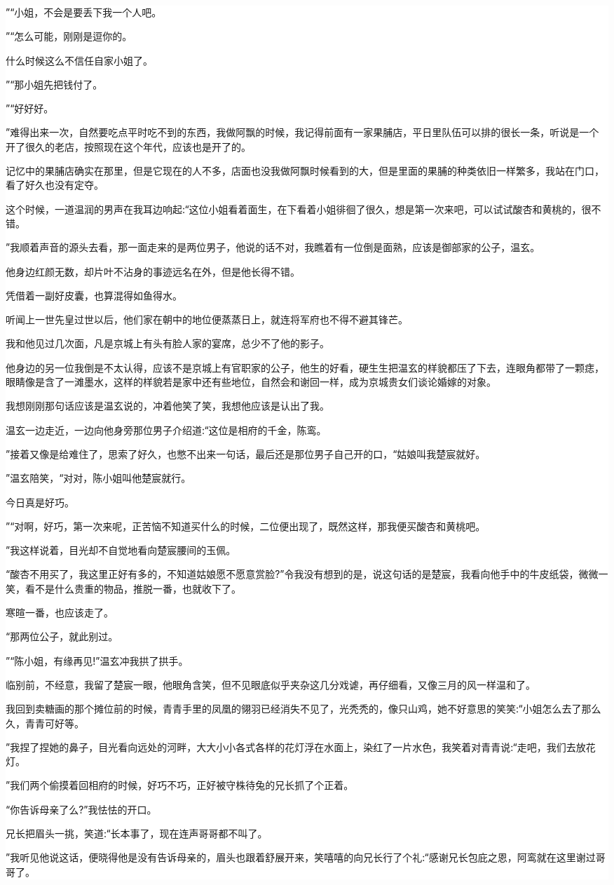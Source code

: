 ”“小姐，不会是要丢下我一个人吧。

”“怎么可能，刚刚是逗你的。

什么时候这么不信任自家小姐了。

”“那小姐先把钱付了。

”“好好好。

”难得出来一次，自然要吃点平时吃不到的东西，我做阿飘的时候，我记得前面有一家果脯店，平日里队伍可以排的很长一条，听说是一个开了很久的老店，按照现在这个年代，应该也是开了的。

记忆中的果脯店确实在那里，但是它现在的人不多，店面也没我做阿飘时候看到的大，但是里面的果脯的种类依旧一样繁多，我站在门口，看了好久也没有定夺。

这个时候，一道温润的男声在我耳边响起:“这位小姐看着面生，在下看着小姐徘徊了很久，想是第一次来吧，可以试试酸杏和黄桃的，很不错。

”我顺着声音的源头去看，那一面走来的是两位男子，他说的话不对，我瞧着有一位倒是面熟，应该是御部家的公子，温玄。

他身边红颜无数，却片叶不沾身的事迹远名在外，但是他长得不错。

凭借着一副好皮囊，也算混得如鱼得水。

听闻上一世先皇过世以后，他们家在朝中的地位便蒸蒸日上，就连将军府也不得不避其锋芒。

我和他见过几次面，凡是京城上有头有脸人家的宴席，总少不了他的影子。

他身边的另一位我倒是不太认得，应该不是京城上有官职家的公子，他生的好看，硬生生把温玄的样貌都压了下去，连眼角都带了一颗痣，眼睛像是含了一滩墨水，这样的样貌若是家中还有些地位，自然会和谢回一样，成为京城贵女们谈论婚嫁的对象。

我想刚刚那句话应该是温玄说的，冲着他笑了笑，我想他应该是认出了我。

温玄一边走近，一边向他身旁那位男子介绍道:“这位是相府的千金，陈鸾。

”接着又像是给难住了，思索了好久，也憋不出来一句话，最后还是那位男子自己开的口，“姑娘叫我楚宸就好。

”温玄陪笑，“对对，陈小姐叫他楚宸就行。

今日真是好巧。

”“对啊，好巧，第一次来呢，正苦恼不知道买什么的时候，二位便出现了，既然这样，那我便买酸杏和黄桃吧。

”我这样说着，目光却不自觉地看向楚宸腰间的玉佩。

“酸杏不用买了，我这里正好有多的，不知道姑娘愿不愿意赏脸?”令我没有想到的是，说这句话的是楚宸，我看向他手中的牛皮纸袋，微微一笑，看不是什么贵重的物品，推脱一番，也就收下了。

寒暄一番，也应该走了。

“那两位公子，就此别过。

”“陈小姐，有缘再见!”温玄冲我拱了拱手。

临别前，不经意，我留了楚宸一眼，他眼角含笑，但不见眼底似乎夹杂这几分戏谑，再仔细看，又像三月的风一样温和了。

我回到卖糖画的那个摊位前的时候，青青手里的凤凰的翎羽已经消失不见了，光秃秃的，像只山鸡，她不好意思的笑笑:“小姐怎么去了那么久，青青可好等。

”我捏了捏她的鼻子，目光看向远处的河畔，大大小小各式各样的花灯浮在水面上，染红了一片水色，我笑着对青青说:“走吧，我们去放花灯。

”我们两个偷摸着回相府的时候，好巧不巧，正好被守株待兔的兄长抓了个正着。

“你告诉母亲了么?”我怯怯的开口。

兄长把眉头一挑，笑道:“长本事了，现在连声哥哥都不叫了。

”我听见他说这话，便晓得他是没有告诉母亲的，眉头也跟着舒展开来，笑嘻嘻的向兄长行了个礼:“感谢兄长包庇之恩，阿鸾就在这里谢过哥哥了。
